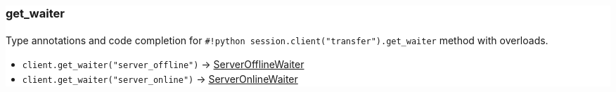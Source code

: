 


### get_waiter

Type annotations and code completion for `#!python session.client("transfer").get_waiter` method with overloads.

- `client.get_waiter("server_offline")` -> [ServerOfflineWaiter](./waiters.md#serverofflinewaiter)
- `client.get_waiter("server_online")` -> [ServerOnlineWaiter](./waiters.md#serveronlinewaiter)

